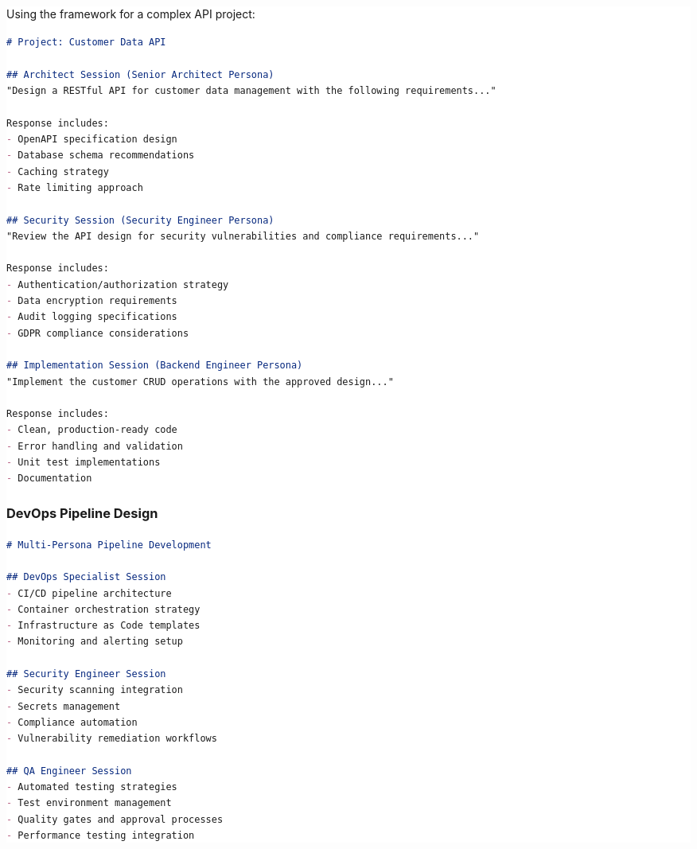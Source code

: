 Using the framework for a complex API project:

```markdown
# Project: Customer Data API

## Architect Session (Senior Architect Persona)
"Design a RESTful API for customer data management with the following requirements..."

Response includes:
- OpenAPI specification design
- Database schema recommendations
- Caching strategy
- Rate limiting approach

## Security Session (Security Engineer Persona)
"Review the API design for security vulnerabilities and compliance requirements..."

Response includes:
- Authentication/authorization strategy
- Data encryption requirements
- Audit logging specifications
- GDPR compliance considerations

## Implementation Session (Backend Engineer Persona)
"Implement the customer CRUD operations with the approved design..."

Response includes:
- Clean, production-ready code
- Error handling and validation
- Unit test implementations
- Documentation
```

### DevOps Pipeline Design

```markdown
# Multi-Persona Pipeline Development

## DevOps Specialist Session
- CI/CD pipeline architecture
- Container orchestration strategy
- Infrastructure as Code templates
- Monitoring and alerting setup

## Security Engineer Session
- Security scanning integration
- Secrets management
- Compliance automation
- Vulnerability remediation workflows

## QA Engineer Session
- Automated testing strategies
- Test environment management
- Quality gates and approval processes
- Performance testing integration
```
